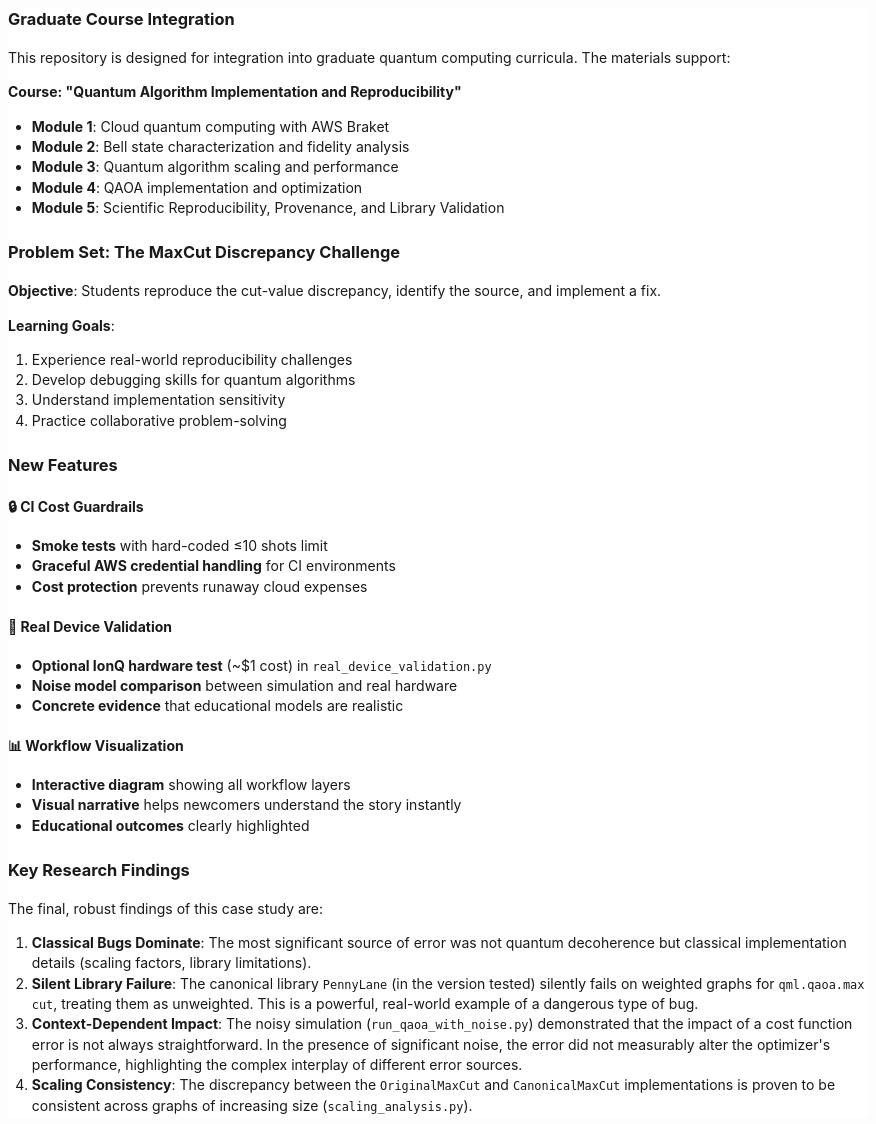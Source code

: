 ### Graduate Course Integration

This repository is designed for integration into graduate quantum computing curricula. The materials support:

**Course: "Quantum Algorithm Implementation and Reproducibility"**
- **Module 1**: Cloud quantum computing with AWS Braket
- **Module 2**: Bell state characterization and fidelity analysis
- **Module 3**: Quantum algorithm scaling and performance
- **Module 4**: QAOA implementation and optimization
- **Module 5**: Scientific Reproducibility, Provenance, and Library Validation

### Problem Set: The MaxCut Discrepancy Challenge

**Objective**: Students reproduce the cut-value discrepancy, identify the source, and implement a fix.

**Learning Goals**:
1. Experience real-world reproducibility challenges
2. Develop debugging skills for quantum algorithms
3. Understand implementation sensitivity
4. Practice collaborative problem-solving

### New Features

#### 🔒 CI Cost Guardrails
- **Smoke tests** with hard-coded ≤10 shots limit
- **Graceful AWS credential handling** for CI environments
- **Cost protection** prevents runaway cloud expenses

#### 🔬 Real Device Validation
- **Optional IonQ hardware test** (~$1 cost) in `real_device_validation.py`
- **Noise model comparison** between simulation and real hardware
- **Concrete evidence** that educational models are realistic

#### 📊 Workflow Visualization
- **Interactive diagram** showing all workflow layers
- **Visual narrative** helps newcomers understand the story instantly
- **Educational outcomes** clearly highlighted

### Key Research Findings

The final, robust findings of this case study are:

1.  **Classical Bugs Dominate**: The most significant source of error was not quantum decoherence but classical implementation details (scaling factors, library limitations).
2.  **Silent Library Failure**: The canonical library `PennyLane` (in the version tested) silently fails on weighted graphs for `qml.qaoa.maxcut`, treating them as unweighted. This is a powerful, real-world example of a dangerous type of bug.
3.  **Context-Dependent Impact**: The noisy simulation (`run_qaoa_with_noise.py`) demonstrated that the impact of a cost function error is not always straightforward. In the presence of significant noise, the error did not measurably alter the optimizer's performance, highlighting the complex interplay of different error sources.
4.  **Scaling Consistency**: The discrepancy between the `OriginalMaxCut` and `CanonicalMaxCut` implementations is proven to be consistent across graphs of increasing size (`scaling_analysis.py`).
